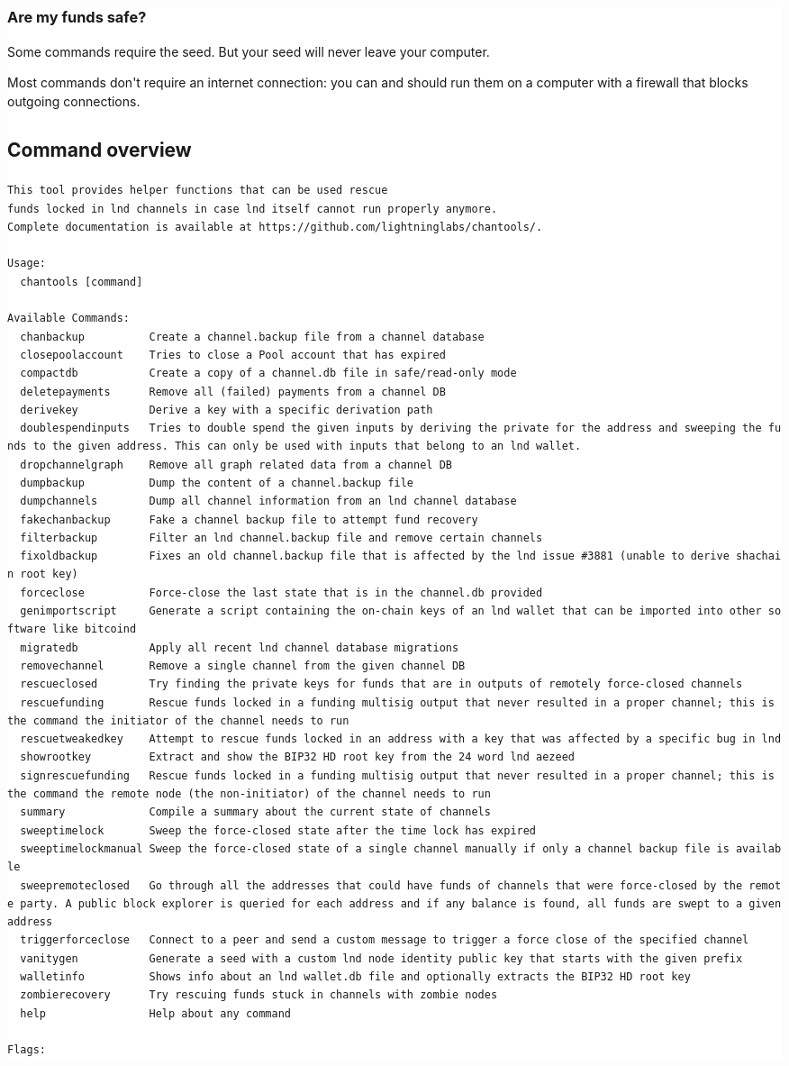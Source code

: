 ### Are my funds safe?

Some commands require the seed. But your seed will never leave your computer.

Most commands don't require an internet connection: you can and should
run them on a computer with a firewall that blocks outgoing connections.

## Command overview

```text
This tool provides helper functions that can be used rescue
funds locked in lnd channels in case lnd itself cannot run properly anymore.
Complete documentation is available at https://github.com/lightninglabs/chantools/.

Usage:
  chantools [command]

Available Commands:
  chanbackup          Create a channel.backup file from a channel database
  closepoolaccount    Tries to close a Pool account that has expired
  compactdb           Create a copy of a channel.db file in safe/read-only mode
  deletepayments      Remove all (failed) payments from a channel DB
  derivekey           Derive a key with a specific derivation path
  doublespendinputs   Tries to double spend the given inputs by deriving the private for the address and sweeping the funds to the given address. This can only be used with inputs that belong to an lnd wallet.
  dropchannelgraph    Remove all graph related data from a channel DB
  dumpbackup          Dump the content of a channel.backup file
  dumpchannels        Dump all channel information from an lnd channel database
  fakechanbackup      Fake a channel backup file to attempt fund recovery
  filterbackup        Filter an lnd channel.backup file and remove certain channels
  fixoldbackup        Fixes an old channel.backup file that is affected by the lnd issue #3881 (unable to derive shachain root key)
  forceclose          Force-close the last state that is in the channel.db provided
  genimportscript     Generate a script containing the on-chain keys of an lnd wallet that can be imported into other software like bitcoind
  migratedb           Apply all recent lnd channel database migrations
  removechannel       Remove a single channel from the given channel DB
  rescueclosed        Try finding the private keys for funds that are in outputs of remotely force-closed channels
  rescuefunding       Rescue funds locked in a funding multisig output that never resulted in a proper channel; this is the command the initiator of the channel needs to run
  rescuetweakedkey    Attempt to rescue funds locked in an address with a key that was affected by a specific bug in lnd
  showrootkey         Extract and show the BIP32 HD root key from the 24 word lnd aezeed
  signrescuefunding   Rescue funds locked in a funding multisig output that never resulted in a proper channel; this is the command the remote node (the non-initiator) of the channel needs to run
  summary             Compile a summary about the current state of channels
  sweeptimelock       Sweep the force-closed state after the time lock has expired
  sweeptimelockmanual Sweep the force-closed state of a single channel manually if only a channel backup file is available
  sweepremoteclosed   Go through all the addresses that could have funds of channels that were force-closed by the remote party. A public block explorer is queried for each address and if any balance is found, all funds are swept to a given address
  triggerforceclose   Connect to a peer and send a custom message to trigger a force close of the specified channel
  vanitygen           Generate a seed with a custom lnd node identity public key that starts with the given prefix
  walletinfo          Shows info about an lnd wallet.db file and optionally extracts the BIP32 HD root key
  zombierecovery      Try rescuing funds stuck in channels with zombie nodes
  help                Help about any command

Flags:
```

[safety]: https://github.com/lightningnetwork/lnd/blob/master/docs/safety.md
[safety-zombie]: https://github.com/lightningnetwork/lnd/blob/master/docs/safety.md#zombie-channels
[safety-file-backup]: https://github.com/lightningnetwork/lnd/blob/master/docs/safety.md#file-based-backups
[safety-scb]: https://github.com/lightningnetwork/lnd/blob/master/docs/safety.md#static-channel-backups-scbs
[recovery]: https://github.com/lightningnetwork/lnd/blob/master/docs/recovery.md
[slack]: https://lightning.engineering/slack.html
[discussions]: https://github.com/lightningnetwork/lnd/discussions
[zombie-recovery]: doc/zombierecovery.md